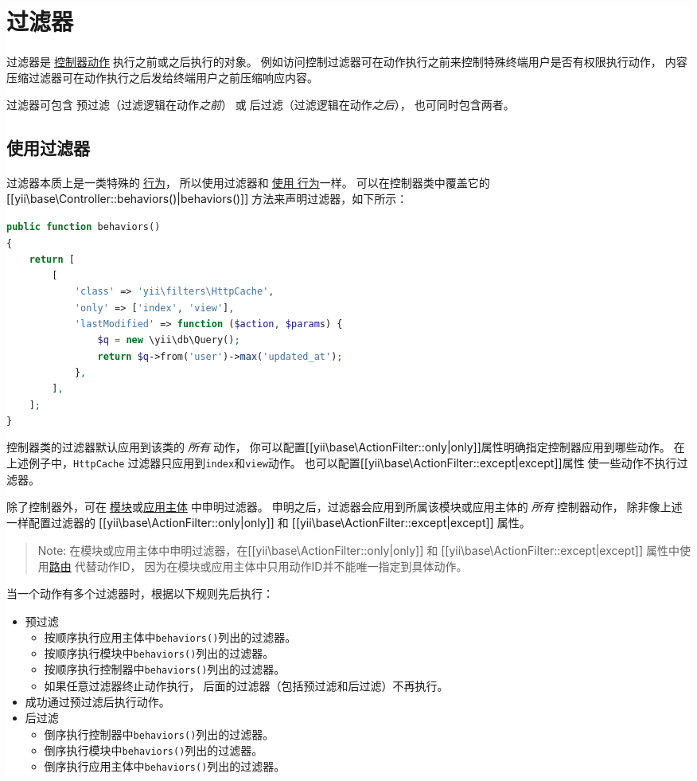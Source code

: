 过滤器
=======

过滤器是 [控制器动作](structure-controllers.md#actions) 执行之前或之后执行的对象。
例如访问控制过滤器可在动作执行之前来控制特殊终端用户是否有权限执行动作，
内容压缩过滤器可在动作执行之后发给终端用户之前压缩响应内容。

过滤器可包含 预过滤（过滤逻辑在动作*之前*） 或 后过滤（过滤逻辑在动作*之后*），
也可同时包含两者。


## 使用过滤器 <span id="using-filters"></span>

过滤器本质上是一类特殊的 [行为](concept-behaviors.md)，
所以使用过滤器和 [使用 行为](concept-behaviors.md#attaching-behaviors)一样。
可以在控制器类中覆盖它的 [[yii\base\Controller::behaviors()|behaviors()]] 方法来声明过滤器，如下所示：

```php
public function behaviors()
{
    return [
        [
            'class' => 'yii\filters\HttpCache',
            'only' => ['index', 'view'],
            'lastModified' => function ($action, $params) {
                $q = new \yii\db\Query();
                return $q->from('user')->max('updated_at');
            },
        ],
    ];
}
```

控制器类的过滤器默认应用到该类的 *所有* 动作，
你可以配置[[yii\base\ActionFilter::only|only]]属性明确指定控制器应用到哪些动作。
在上述例子中，`HttpCache` 过滤器只应用到`index`和`view`动作。
也可以配置[[yii\base\ActionFilter::except|except]]属性
使一些动作不执行过滤器。

除了控制器外，可在 [模块](structure-modules.md)或[应用主体](structure-applications.md) 中申明过滤器。
申明之后，过滤器会应用到所属该模块或应用主体的 *所有* 控制器动作，
除非像上述一样配置过滤器的 [[yii\base\ActionFilter::only|only]] 
和 [[yii\base\ActionFilter::except|except]] 属性。

> Note: 在模块或应用主体中申明过滤器，在[[yii\base\ActionFilter::only|only]] 和 [[yii\base\ActionFilter::except|except]]
  属性中使用[路由](structure-controllers.md#routes) 代替动作ID，
  因为在模块或应用主体中只用动作ID并不能唯一指定到具体动作。

当一个动作有多个过滤器时，根据以下规则先后执行：

* 预过滤
    - 按顺序执行应用主体中`behaviors()`列出的过滤器。
    - 按顺序执行模块中`behaviors()`列出的过滤器。
    - 按顺序执行控制器中`behaviors()`列出的过滤器。
    - 如果任意过滤器终止动作执行，
      后面的过滤器（包括预过滤和后过滤）不再执行。
* 成功通过预过滤后执行动作。
* 后过滤
    - 倒序执行控制器中`behaviors()`列出的过滤器。
    - 倒序执行模块中`behaviors()`列出的过滤器。
    - 倒序执行应用主体中`behaviors()`列出的过滤器。
